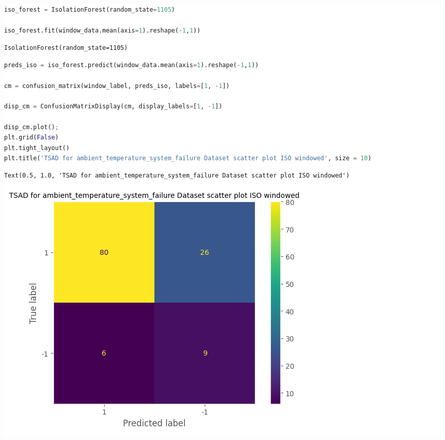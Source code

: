 
```python
iso_forest = IsolationForest(random_state=1105)

iso_forest.fit(window_data.mean(axis=1).reshape(-1,1))
```




    IsolationForest(random_state=1105)




```python
preds_iso = iso_forest.predict(window_data.mean(axis=1).reshape(-1,1))

cm = confusion_matrix(window_label, preds_iso, labels=[1, -1])

disp_cm = ConfusionMatrixDisplay(cm, display_labels=[1, -1])

disp_cm.plot();
plt.grid(False)
plt.tight_layout()
plt.title('TSAD for ambient_temperature_system_failure Dataset scatter plot ISO windowed', size = 10)
```




    Text(0.5, 1.0, 'TSAD for ambient_temperature_system_failure Dataset scatter plot ISO windowed')




    
![png](TSAD_machine_learning_files/TSAD_machine_learning_34_1.png)
    